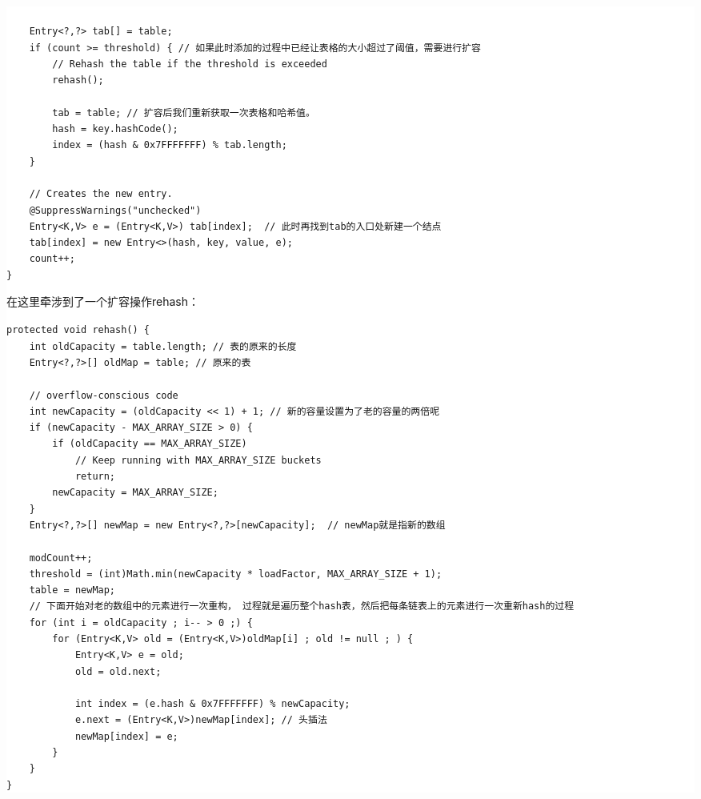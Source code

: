 ```

    Entry<?,?> tab[] = table;
    if (count >= threshold) { // 如果此时添加的过程中已经让表格的大小超过了阈值，需要进行扩容
        // Rehash the table if the threshold is exceeded
        rehash();

        tab = table; // 扩容后我们重新获取一次表格和哈希值。
        hash = key.hashCode();
        index = (hash & 0x7FFFFFFF) % tab.length;
    }

    // Creates the new entry.
    @SuppressWarnings("unchecked")
    Entry<K,V> e = (Entry<K,V>) tab[index];  // 此时再找到tab的入口处新建一个结点
    tab[index] = new Entry<>(hash, key, value, e);
    count++;
}
```

在这里牵涉到了一个扩容操作rehash：

```
protected void rehash() {
    int oldCapacity = table.length; // 表的原来的长度
    Entry<?,?>[] oldMap = table; // 原来的表

    // overflow-conscious code
    int newCapacity = (oldCapacity << 1) + 1; // 新的容量设置为了老的容量的两倍呢
    if (newCapacity - MAX_ARRAY_SIZE > 0) {
        if (oldCapacity == MAX_ARRAY_SIZE)
            // Keep running with MAX_ARRAY_SIZE buckets
            return;
        newCapacity = MAX_ARRAY_SIZE;
    }
    Entry<?,?>[] newMap = new Entry<?,?>[newCapacity];  // newMap就是指新的数组

    modCount++;
    threshold = (int)Math.min(newCapacity * loadFactor, MAX_ARRAY_SIZE + 1);
    table = newMap;
	// 下面开始对老的数组中的元素进行一次重构， 过程就是遍历整个hash表，然后把每条链表上的元素进行一次重新hash的过程
    for (int i = oldCapacity ; i-- > 0 ;) {
        for (Entry<K,V> old = (Entry<K,V>)oldMap[i] ; old != null ; ) {
            Entry<K,V> e = old;
            old = old.next;

            int index = (e.hash & 0x7FFFFFFF) % newCapacity;
            e.next = (Entry<K,V>)newMap[index]; // 头插法
            newMap[index] = e;
        }
    }
}
```
